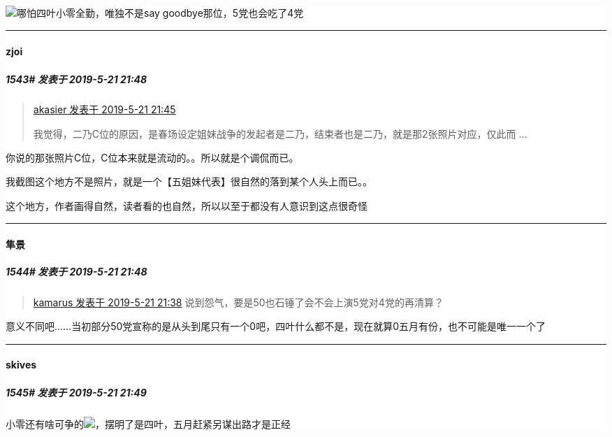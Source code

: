 

<img src="https://static.saraba1st.com/image/smiley/face2017/067.png" referrerpolicy="no-referrer">哪怕四叶小零全勤，唯独不是say goodbye那位，5党也会吃了4党







*****

####  zjoi  
##### 1543#       发表于 2019-5-21 21:48



<blockquote><a href="httphttps://bbs.saraba1st.com/2b/forum.php?mod=redirect&amp;goto=findpost&amp;pid=43795517&amp;ptid=1831320" target="_blank">akasier 发表于 2019-5-21 21:45</a>

我觉得，二乃C位的原因，是春场设定姐妹战争的发起者是二乃，结束者也是二乃，就是那2张照片对应，仅此而 ...</blockquote>
你说的那张照片C位，C位本来就是流动的。。所以就是个调侃而已。


我截图这个地方不是照片，就是一个【五姐妹代表】很自然的落到某个人头上而已。。

这个地方，作者画得自然，读者看的也自然，所以以至于都没有人意识到这点很奇怪







*****

####  隼景  
##### 1544#       发表于 2019-5-21 21:48



<blockquote><a href="httphttps://bbs.saraba1st.com/2b/forum.php?mod=redirect&amp;goto=findpost&amp;pid=43795455&amp;ptid=1831320" target="_blank">kamarus 发表于 2019-5-21 21:38</a>
说到怨气，要是50也石锤了会不会上演5党对4党的再清算？</blockquote>
意义不同吧……当初部分50党宣称的是从头到尾只有一个0吧，四叶什么都不是，现在就算0五月有份，也不可能是唯一一个了







*****

####  skives  
##### 1545#       发表于 2019-5-21 21:49




小零还有啥可争的<img src="https://static.saraba1st.com/image/smiley/face2017/068.png" referrerpolicy="no-referrer">，摆明了是四叶，五月赶紧另谋出路才是正经






